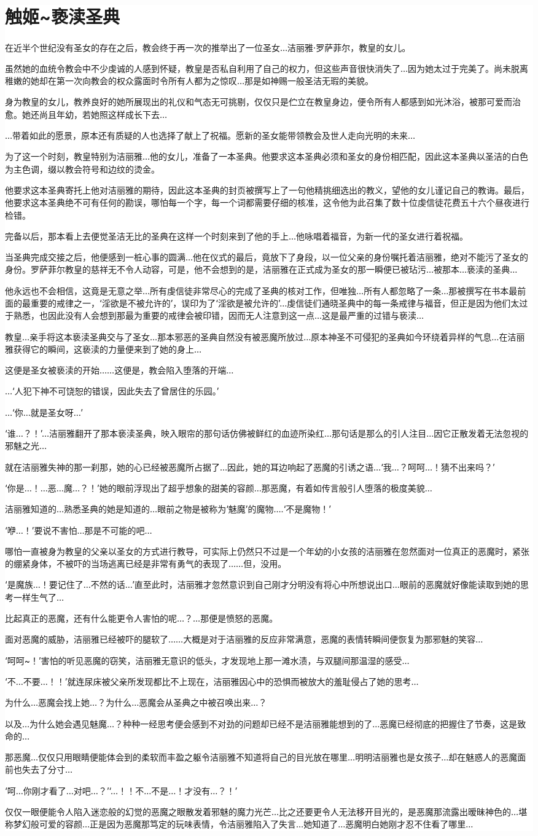 # 触姬~亵渎圣典

在近半个世纪没有圣女的存在之后，教会终于再一次的推举出了一位圣女…洁丽雅·罗萨菲尔，教皇的女儿。

虽然她的血统令教会中不少虔诚的人感到怀疑，教皇是否私自利用了自己的权力，但这些声音很快消失了…因为她太过于完美了。尚未脱离稚嫩的她却在第一次向教会的权众露面时令所有人都为之惊叹…那是如神赐一般圣洁无瑕的美貌。

身为教皇的女儿，教养良好的她所展现出的礼仪和气态无可挑剔，仅仅只是伫立在教皇身边，便令所有人都感到如光沐浴，被那可爱而治愈。她还尚且年幼，若她照这样成长下去…

…带着如此的愿景，原本还有质疑的人也选择了献上了祝福。愿新的圣女能带领教会及世人走向光明的未来…

为了这一个时刻，教皇特别为洁丽雅…他的女儿，准备了一本圣典。他要求这本圣典必须和圣女的身份相匹配，因此这本圣典以圣洁的白色为主色调，缀以教会符号和边纹的烫金。

他要求这本圣典寄托上他对洁丽雅的期待，因此这本圣典的封页被撰写上了一句他精挑细选出的教义，望他的女儿谨记自己的教诲。最后，他要求这本圣典绝不可有任何的勘误，哪怕每一个字，每一个词都需要仔细的核准，这令他为此召集了数十位虔信徒花费五十六个昼夜进行检错。

完备以后，那本看上去便觉圣洁无比的圣典在这样一个时刻来到了他的手上…他咏唱着福音，为新一代的圣女进行着祝福。

当圣典完成交接之后，他便感到一桩心事的圆满…他在仪式的最后，竟放下了身段，以一位父亲的身份嘱托着洁丽雅，绝对不能污了圣女的身份。罗萨菲尔教皇的慈祥无不令人动容，可是，他不会想到的是，洁丽雅在正式成为圣女的那一瞬便已被玷污…被那本…亵渎的圣典…

他永远也不会相信，这竟是无意之举…所有虔信徒非常尽心的完成了圣典的核对工作，但唯独…所有人都忽略了一条…那被撰写在书本最前面的最重要的戒律之一，‘淫欲是不被允许的’，误印为了‘淫欲是被允许的’…虔信徒们通晓圣典中的每一条戒律与福音，但正是因为他们太过于熟悉，也因此没有人会想到那最为重要的戒律会被印错，因而无人注意到这一点…这是最严重的过错与亵渎…

教皇…亲手将这本亵渎圣典交与了圣女…那本邪恶的圣典自然没有被恶魔所放过…原本神圣不可侵犯的圣典如今环绕着异样的气息…在洁丽雅获得它的瞬间，这亵渎的力量便来到了她的身上…

这便是圣女被亵渎的开始……这便是，教会陷入堕落的开端…

…‘人犯下神不可饶恕的错误，因此失去了曾居住的乐园。’

…‘你…就是圣女呀…’

‘谁…？！’…洁丽雅翻开了那本亵渎圣典，映入眼帘的那句话仿佛被鲜红的血迹所染红…那句话是那么的引人注目…因它正散发着无法忽视的邪魅之光…

就在洁丽雅失神的那一刹那，她的心已经被恶魔所占据了…因此，她的耳边响起了恶魔的引诱之语…‘我…？呵呵…！猜不出来吗？’

‘你是…！…恶…魔…？！’她的眼前浮现出了超乎想象的甜美的容颜…那恶魔，有着如传言般引人堕落的极度美貌…

洁丽雅知道的…熟悉圣典的她是知道的…眼前之物是被称为‘魅魔’的魔物….‘不是魔物！’

‘咿…！’要说不害怕…那是不可能的吧…

哪怕一直被身为教皇的父亲以圣女的方式进行教导，可实际上仍然只不过是一个年幼的小女孩的洁丽雅在忽然面对一位真正的恶魔时，紧张的绷紧身体，不被吓的当场逃离已经是非常有勇气的表现了……但，没用。

‘是魔族…！要记住了…不然的话…’直至此时，洁丽雅才忽然意识到自己刚才分明没有将心中所想说出口…眼前的恶魔就好像能读取到她的思考一样生气了…

比起真正的恶魔，还有什么能更令人害怕的呢…？…那便是愤怒的恶魔。

面对恶魔的威胁，洁丽雅已经被吓的腿软了……大概是对于洁丽雅的反应非常满意，恶魔的表情转瞬间便恢复为那邪魅的笑容…

‘呵呵~！’害怕的听见恶魔的窃笑，洁丽雅无意识的低头，才发现地上那一滩水渍，与双腿间那温湿的感受…

‘不…不要…！！’就连尿床被父亲所发现都比不上现在，洁丽雅因心中的恐惧而被放大的羞耻侵占了她的思考…

为什么…恶魔会找上她…？为什么…恶魔会从圣典之中被召唤出来…？

以及…为什么她会遇见魅魔…？种种一经思考便会感到不对劲的问题却已经不是洁丽雅能想到的了…恶魔已经彻底的把握住了节奏，这是致命的…

那恶魔…仅仅只用眼睛便能体会到的柔软而丰盈之躯令洁丽雅不知道将自己的目光放在哪里…明明洁丽雅也是女孩子…却在魅惑人的恶魔面前也失去了分寸…

‘呵…你刚才看了…对吧…？’‘…！！不…不是…！才没有…？！’

仅仅一眼便能令人陷入迷恋般的幻觉的恶魔之眼散发着邪魅的魔力光芒…比之还要更令人无法移开目光的，是恶魔那流露出暧昧神色的…堪称梦幻般可爱的容颜…正是因为恶魔那笃定的玩味表情，令洁丽雅陷入了失言…她知道了…恶魔明白她刚才忍不住看了哪里…
